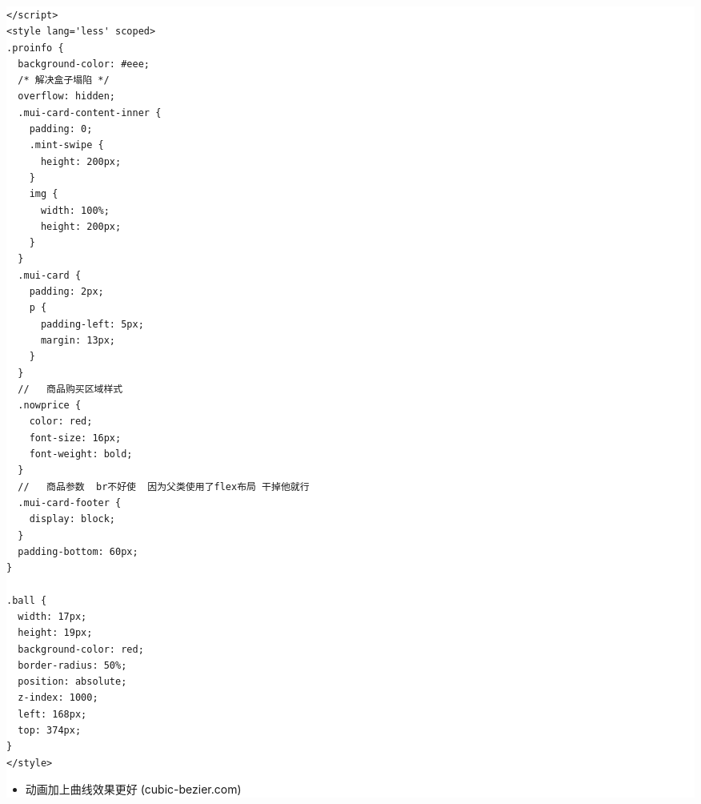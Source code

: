 ```vue
</script>
<style lang='less' scoped>
.proinfo {
  background-color: #eee;
  /* 解决盒子塌陷 */
  overflow: hidden;
  .mui-card-content-inner {
    padding: 0;
    .mint-swipe {
      height: 200px;
    }
    img {
      width: 100%;
      height: 200px;
    }
  }
  .mui-card {
    padding: 2px;
    p {
      padding-left: 5px;
      margin: 13px;
    }
  }
  //   商品购买区域样式
  .nowprice {
    color: red;
    font-size: 16px;
    font-weight: bold;
  }
  //   商品参数  br不好使  因为父类使用了flex布局 干掉他就行
  .mui-card-footer {
    display: block;
  }
  padding-bottom: 60px;
}

.ball {
  width: 17px;
  height: 19px;
  background-color: red;
  border-radius: 50%;
  position: absolute;
  z-index: 1000;
  left: 168px;
  top: 374px;
}
</style>
```

- 动画加上曲线效果更好  (cubic-bezier.com)
